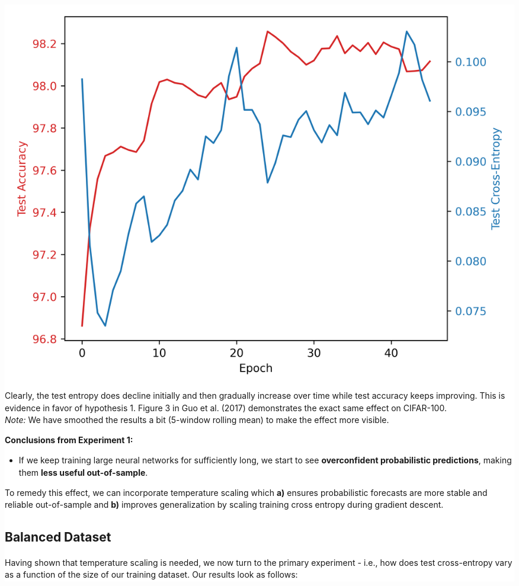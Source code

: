![](/images/small_data_big_decisions/acc_vs_test_entropy_mean_no_scaling.png)
Clearly, the test entropy does decline initially and then gradually increase over time while test accuracy keeps improving. This is evidence in favor of hypothesis 1. Figure 3 in Guo et al. (2017) demonstrates the exact same effect on CIFAR-100.  
*Note:* We have smoothed the results a bit (5-window rolling mean) to make the effect more visible. 


**Conclusions from Experiment 1:**
- If we keep training large neural networks for sufficiently long, we start to see **overconfident probabilistic predictions**, making them **less useful out-of-sample**. 


To remedy this effect, we can incorporate temperature scaling which **a)** ensures probabilistic forecasts are more stable and reliable out-of-sample and **b)** improves generalization by scaling training cross entropy during gradient descent. 


## Balanced Dataset
Having shown that temperature scaling is needed, we now turn to the primary experiment - i.e., how does test cross-entropy vary as a function of the size of our training dataset. Our results look as follows:
